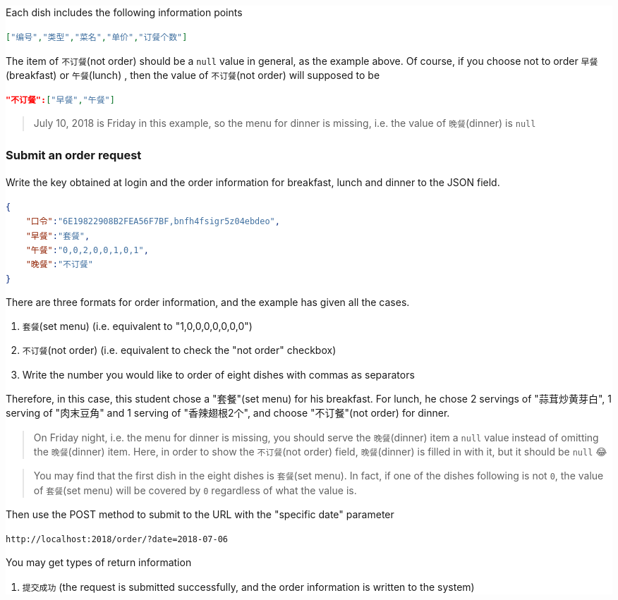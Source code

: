 Each dish includes the following information points

``` json
["编号","类型","菜名","单价","订餐个数"]
```

The item of `不订餐`(not order) should be a `null` value in general, as the example above. Of course, if you choose not to order `早餐`(breakfast) or `午餐`(lunch) , then the value of `不订餐`(not order) will supposed to be

``` json
"不订餐":["早餐","午餐"]
```

> July 10, 2018 is Friday in this example, so the menu for dinner is missing, i.e. the value of `晚餐`(dinner) is `null`

### Submit an order request

Write the key obtained at login and the order information for breakfast, lunch and dinner to the JSON field.

``` json
{
    "口令":"6E19822908B2FEA56F7BF,bnfh4fsigr5z04ebdeo",
    "早餐":"套餐",
    "午餐":"0,0,2,0,0,1,0,1",
    "晚餐":"不订餐"
}
```

There are three formats for order information, and the example has given all the cases.

1. `套餐`(set menu) (i.e. equivalent to "1,0,0,0,0,0,0,0")

2. `不订餐`(not order) (i.e. equivalent to check the "not order" checkbox)

3. Write the number you would like to order of eight dishes with commas as separators

Therefore, in this case, this student chose a "套餐"(set menu) for his breakfast. For lunch, he chose 2 servings of "蒜茸炒黄芽白", 1 serving of "肉末豆角" and 1 serving of "香辣翅根2个", and choose "不订餐"(not order) for dinner.

> On Friday night, i.e. the menu for dinner is missing, you should serve the `晚餐`(dinner) item a `null` value instead of omitting the `晚餐`(dinner) item. Here, in order to show the `不订餐`(not order) field, `晚餐`(dinner) is filled in with it, but it should be `null` 😂

> You may find that the first dish in the eight dishes is `套餐`(set menu). In fact, if one of the dishes following is not `0`, the value of `套餐`(set menu) will be covered by `0` regardless of what the value is.

Then use the POST method to submit to the URL with the "specific date" parameter

```
http://localhost:2018/order/?date=2018-07-06
```

You may get types of return information

1. `提交成功` (the request is submitted successfully, and the order information is written to the system)
